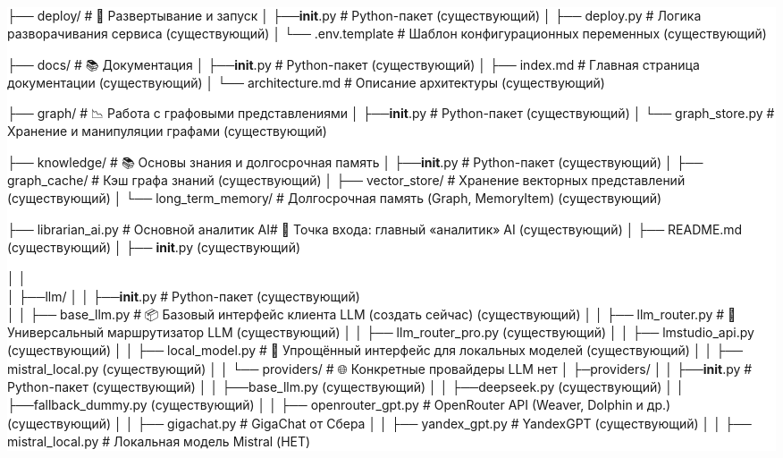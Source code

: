

├── deploy/                             # 🚀 Развертывание и запуск
│   ├──__init__.py               # Python-пакет                                     (существующий)
│   ├── deploy.py                       # Логика разворачивания сервиса               (существующий)
│   └── .env.template                   # Шаблон конфигурационных переменных              (существующий)

├── docs/                               # 📚 Документация
│   ├──__init__.py                      # Python-пакет                           (существующий)
│   ├── index.md                        # Главная страница документации             (существующий)
│   └── architecture.md                 # Описание архитектуры                        (существующий)

├── graph/                              # 📉 Работа с графовыми представлениями
│   ├──__init__.py                     # Python-пакет (существующий)
│   └── graph_store.py                  # Хранение и манипуляции графами            (существующий)

├── knowledge/                          # 📚 Основы знания и долгосрочная память
│   ├──__init__.py                      # Python-пакет                                 (существующий)
│   ├── graph_cache/                    # Кэш графа знаний                             (существующий)
│   ├── vector_store/                   # Хранение векторных представлений             (существующий)
│   └── long_term_memory/               # Долгосрочная память (Graph, MemoryItem)      (существующий)

├── librarian_ai.py         # Основной аналитик AI# 🧠 Точка входа: главный «аналитик» AI (существующий)
│    ├── README.md            (существующий)
│    ├── __init__.py           (существующий)
                
│    │  
│    ├──llm/
│    │    ├──__init__.py               # Python-пакет (существующий)   
│    │    ├── base_llm.py                         # 📦 Базовый интерфейс клиента LLM (создать сейчас)  (существующий)
│    │    ├── llm_router.py                    # 🔀 Универсальный маршрутизатор LLM                (существующий)
│    │    ├── llm_router_pro.py                                                                  (существующий)
│    │    ├── lmstudio_api.py                                                                      (существующий)
│    │    ├── local_model.py                   # 🧠 Упрощённый интерфейс для локальных моделей    (существующий)
│    │    ├── mistral_local.py                                                                      (существующий)
│    │    └── providers/                       # 🌐 Конкретные провайдеры LLM                        нет
│    ├─providers/
│    │        ├──__init__.py               # Python-пакет                                          (существующий) 
│    │        ├──base_llm.py                                                                        (существующий)
│    │        ├──deepseek.py                                                                       (существующий)
│    │        ├──fallback_dummy.py                                                                   (существующий)
│    │        ├── openrouter_gpt.py           # OpenRouter API (Weaver, Dolphin и др.)             (существующий)
│    │        ├── gigachat.py                 # GigaChat от Сбера
│    │        ├── yandex_gpt.py               # YandexGPT                                           (существующий)
│    │        ├── mistral_local.py            # Локальная модель Mistral                                (НЕТ)